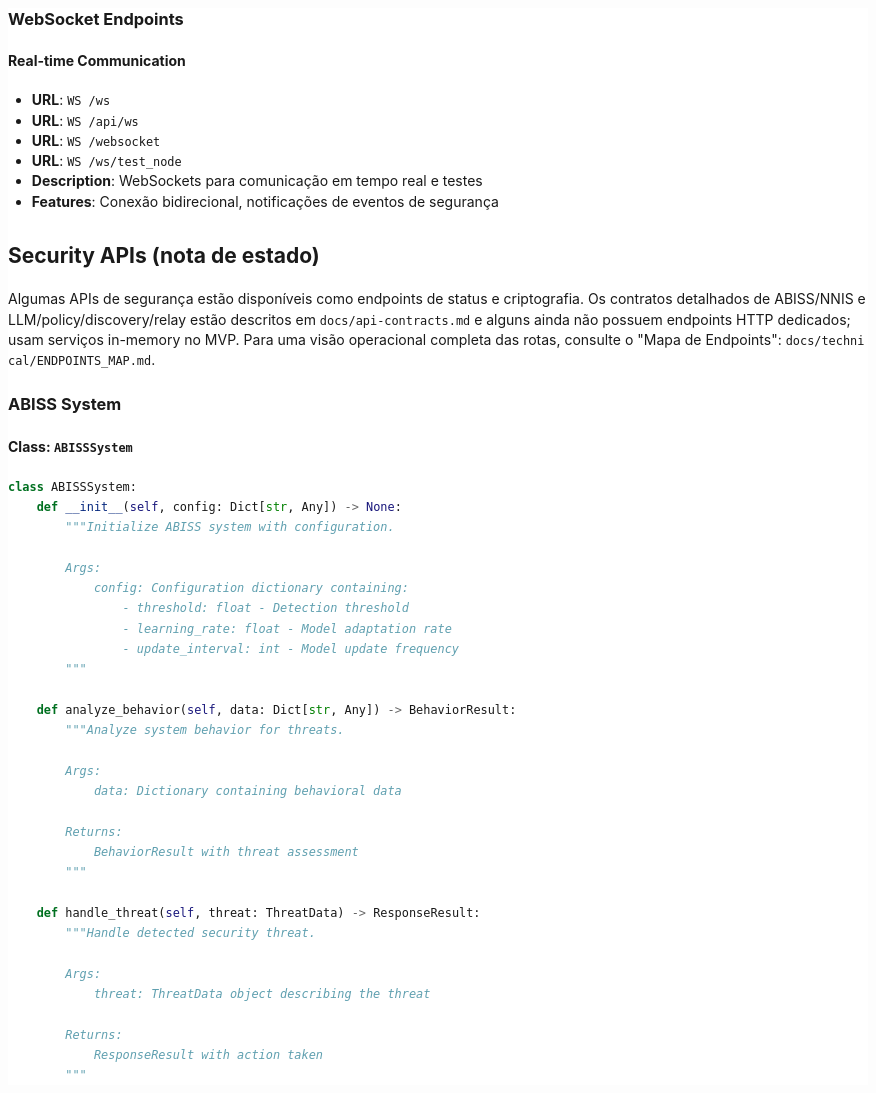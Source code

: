 ### WebSocket Endpoints

#### Real-time Communication
- **URL**: `WS /ws`
- **URL**: `WS /api/ws`
- **URL**: `WS /websocket`
- **URL**: `WS /ws/test_node`
- **Description**: WebSockets para comunicação em tempo real e testes
- **Features**: Conexão bidirecional, notificações de eventos de segurança

## Security APIs (nota de estado)

Algumas APIs de segurança estão disponíveis como endpoints de status e criptografia. Os contratos detalhados de ABISS/NNIS e LLM/policy/discovery/relay estão descritos em `docs/api-contracts.md` e alguns ainda não possuem endpoints HTTP dedicados; usam serviços in-memory no MVP. Para uma visão operacional completa das rotas, consulte o "Mapa de Endpoints": `docs/technical/ENDPOINTS_MAP.md`.

### ABISS System

#### Class: `ABISSSystem`
```python
class ABISSSystem:
    def __init__(self, config: Dict[str, Any]) -> None:
        """Initialize ABISS system with configuration.
        
        Args:
            config: Configuration dictionary containing:
                - threshold: float - Detection threshold
                - learning_rate: float - Model adaptation rate
                - update_interval: int - Model update frequency
        """

    def analyze_behavior(self, data: Dict[str, Any]) -> BehaviorResult:
        """Analyze system behavior for threats.
        
        Args:
            data: Dictionary containing behavioral data
                
        Returns:
            BehaviorResult with threat assessment
        """

    def handle_threat(self, threat: ThreatData) -> ResponseResult:
        """Handle detected security threat.
        
        Args:
            threat: ThreatData object describing the threat
            
        Returns:
            ResponseResult with action taken
        """
```
